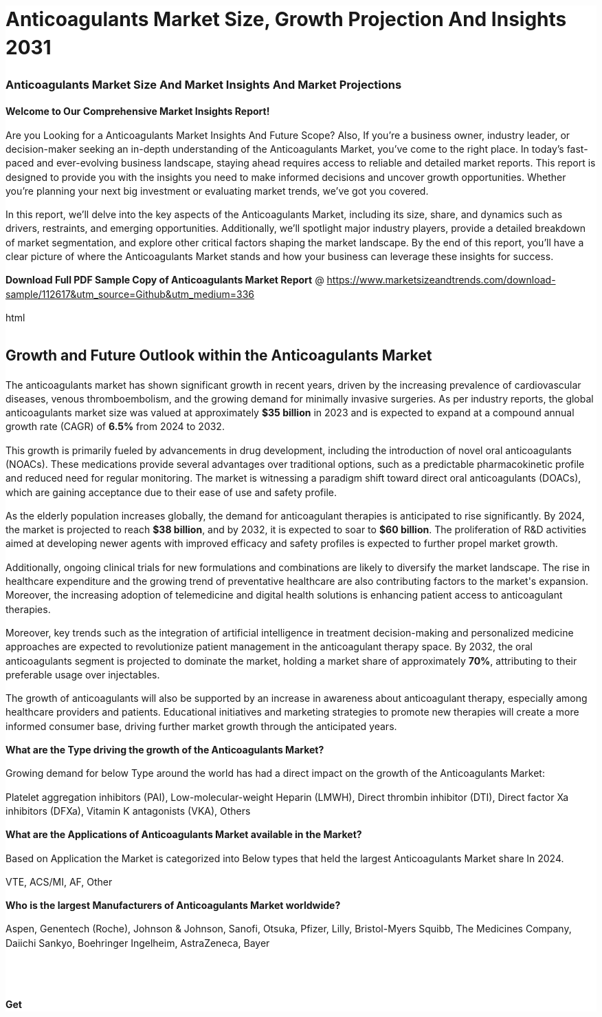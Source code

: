 <h1> Anticoagulants Market Size, Growth Projection And Insights 2031</h1><div class="" data-test-id=""><h3><span class="">Anticoagulants Market Size And Market Insights And Market Projections</span></h3></div><div class="" data-test-id=""><p><strong>Welcome to Our Comprehensive Market Insights Report!</strong></p><p>Are you Looking for a Anticoagulants Market Insights And Future Scope? Also, If you&rsquo;re a business owner, industry leader, or decision-maker seeking an in-depth understanding of the Anticoagulants Market, you&rsquo;ve come to the right place. In today&rsquo;s fast-paced and ever-evolving business landscape, staying ahead requires access to reliable and detailed market reports. This report is designed to provide you with the insights you need to make informed decisions and uncover growth opportunities. Whether you&rsquo;re planning your next big investment or evaluating market trends, we&rsquo;ve got you covered.</p><p>In this report, we&rsquo;ll delve into the key aspects of the Anticoagulants Market, including its size, share, and dynamics such as drivers, restraints, and emerging opportunities. Additionally, we&rsquo;ll spotlight major industry players, provide a detailed breakdown of market segmentation, and explore other critical factors shaping the market landscape. By the end of this report, you&rsquo;ll have a clear picture of where the Anticoagulants Market stands and how your business can leverage these insights for success.</p><p><strong>Download Full PDF Sample Copy of Anticoagulants Market Report</strong> @ <a href="https://www.marketsizeandtrends.com/download-sample/112617&utm_source=Github&utm_medium=336" target="_blank">https://www.marketsizeandtrends.com/download-sample/112617&utm_source=Github&utm_medium=336</a></p></div><div class="" data-test-id=""><p><span class="">html<div>    <h2>Growth and Future Outlook within the Anticoagulants Market</h2>    <p>The anticoagulants market has shown significant growth in recent years, driven by the increasing prevalence of cardiovascular diseases, venous thromboembolism, and the growing demand for minimally invasive surgeries. As per industry reports, the global anticoagulants market size was valued at approximately <strong>$35 billion</strong> in 2023 and is expected to expand at a compound annual growth rate (CAGR) of <strong>6.5%</strong> from 2024 to 2032.</p>    <p>This growth is primarily fueled by advancements in drug development, including the introduction of novel oral anticoagulants (NOACs). These medications provide several advantages over traditional options, such as a predictable pharmacokinetic profile and reduced need for regular monitoring. The market is witnessing a paradigm shift toward direct oral anticoagulants (DOACs), which are gaining acceptance due to their ease of use and safety profile.</p>    <p>As the elderly population increases globally, the demand for anticoagulant therapies is anticipated to rise significantly. By 2024, the market is projected to reach <strong>$38 billion</strong>, and by 2032, it is expected to soar to <strong>$60 billion</strong>. The proliferation of R&D activities aimed at developing newer agents with improved efficacy and safety profiles is expected to further propel market growth.</p>    <p>Additionally, ongoing clinical trials for new formulations and combinations are likely to diversify the market landscape. The rise in healthcare expenditure and the growing trend of preventative healthcare are also contributing factors to the market's expansion. Moreover, the increasing adoption of telemedicine and digital health solutions is enhancing patient access to anticoagulant therapies.</p>    <p><strong></strong></p>    <p>Moreover, key trends such as the integration of artificial intelligence in treatment decision-making and personalized medicine approaches are expected to revolutionize patient management in the anticoagulant therapy space. By 2032, the oral anticoagulants segment is projected to dominate the market, holding a market share of approximately <strong>70%</strong>, attributing to their preferable usage over injectables.</p>    <p>The growth of anticoagulants will also be supported by an increase in awareness about anticoagulant therapy, especially among healthcare providers and patients. Educational initiatives and marketing strategies to promote new therapies will create a more informed consumer base, driving further market growth through the anticipated years.</p></div></span></p><p><strong><span class="">What are the&nbsp;Type driving the growth of the Anticoagulants Market?</span></strong></p></div><div class="" data-test-id=""><p><span class="">Growing demand for below Type around the world has had a direct impact on the growth of the Anticoagulants Market:</span></p></div><div class="" data-test-id=""><p>Platelet aggregation inhibitors (PAI), Low-molecular-weight Heparin (LMWH), Direct thrombin inhibitor (DTI), Direct factor Xa inhibitors (DFXa), Vitamin K antagonists (VKA), Others</p><p><span class=""><strong>What are the&nbsp;Applications&nbsp;of Anticoagulants Market available in the Market?</strong></span></p></div><div class="" data-test-id=""><p><span class="">Based on Application the Market is categorized into Below types that held the largest Anticoagulants Market share In 2024.</span></p></div><div class="" data-test-id=""><p><span class="">VTE, ACS/MI, AF, Other</span></p><p><span class=""><strong>Who is the largest Manufacturers of Anticoagulants Market worldwide?</strong></span></p></div><div class="" data-test-id=""><p><span class="">Aspen, Genentech (Roche), Johnson & Johnson, Sanofi, Otsuka, Pfizer, Lilly, Bristol-Myers Squibb, The Medicines Company, Daiichi Sankyo, Boehringer Ingelheim, AstraZeneca, Bayer</span></p></div><div class="" data-test-id="">&nbsp;</div><div class="" data-test-id="">&nbsp;</div><div class="" data-test-id=""><p><span class=""><strong>Get